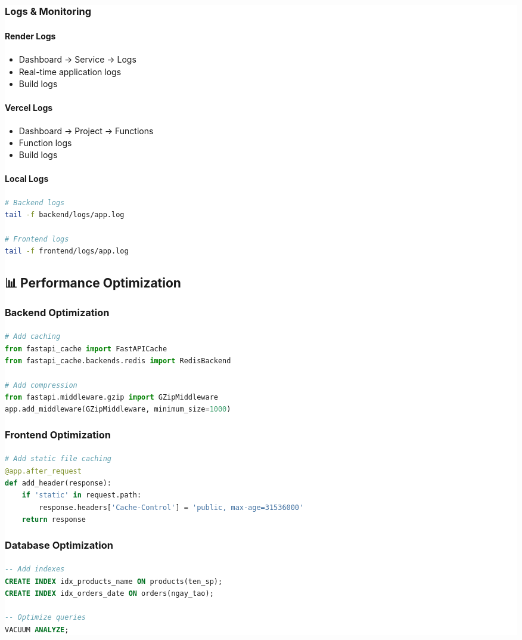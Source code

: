 ### **Logs & Monitoring**

#### **Render Logs**
- Dashboard → Service → Logs
- Real-time application logs
- Build logs

#### **Vercel Logs**
- Dashboard → Project → Functions
- Function logs
- Build logs

#### **Local Logs**
```bash
# Backend logs
tail -f backend/logs/app.log

# Frontend logs
tail -f frontend/logs/app.log
```

## 📊 **Performance Optimization**

### **Backend Optimization**
```python
# Add caching
from fastapi_cache import FastAPICache
from fastapi_cache.backends.redis import RedisBackend

# Add compression
from fastapi.middleware.gzip import GZipMiddleware
app.add_middleware(GZipMiddleware, minimum_size=1000)
```

### **Frontend Optimization**
```python
# Add static file caching
@app.after_request
def add_header(response):
    if 'static' in request.path:
        response.headers['Cache-Control'] = 'public, max-age=31536000'
    return response
```

### **Database Optimization**
```sql
-- Add indexes
CREATE INDEX idx_products_name ON products(ten_sp);
CREATE INDEX idx_orders_date ON orders(ngay_tao);

-- Optimize queries
VACUUM ANALYZE;
```
